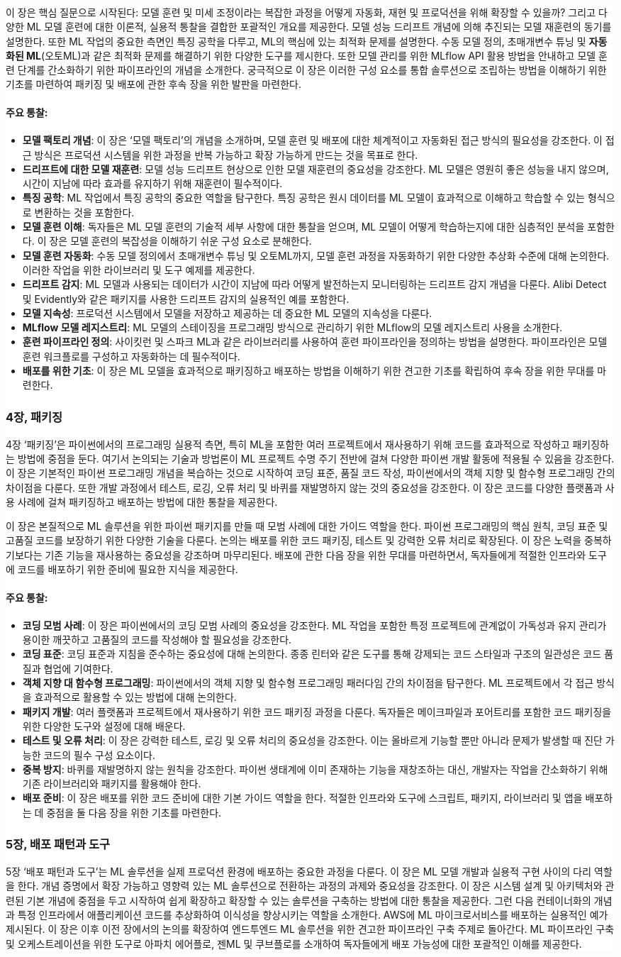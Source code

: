 이 장은 핵심 질문으로 시작된다: 모델 훈련 및 미세 조정이라는 복잡한 과정을 어떻게 자동화, 재현 및 프로덕션을 위해 확장할 수 있을까? 그리고 다양한 ML 모델 훈련에 대한 이론적, 실용적 통찰을 결합한 포괄적인 개요를 제공한다. 모델 성능 드리프트 개념에 의해 추진되는 모델 재훈련의 동기를 설명한다. 또한 ML 작업의 중요한 측면인 특징 공학을 다루고, ML의 핵심에 있는 최적화 문제를 설명한다. 수동 모델 정의, 초매개변수 튜닝 및 **자동화된 ML**(오토ML)과 같은 최적화 문제를 해결하기 위한 다양한 도구를 제시한다. 또한 모델 관리를 위한 MLflow API 활용 방법을 안내하고 모델 훈련 단계를 간소화하기 위한 파이프라인의 개념을 소개한다. 궁극적으로 이 장은 이러한 구성 요소를 통합 솔루션으로 조립하는 방법을 이해하기 위한 기초를 마련하여 패키징 및 배포에 관한 후속 장을 위한 발판을 마련한다.

#### 주요 통찰:
- **모델 팩토리 개념**: 이 장은 ‘모델 팩토리’의 개념을 소개하며, 모델 훈련 및 배포에 대한 체계적이고 자동화된 접근 방식의 필요성을 강조한다. 이 접근 방식은 프로덕션 시스템을 위한 과정을 반복 가능하고 확장 가능하게 만드는 것을 목표로 한다.
- **드리프트에 대한 모델 재훈련**: 모델 성능 드리프트 현상으로 인한 모델 재훈련의 중요성을 강조한다. ML 모델은 영원히 좋은 성능을 내지 않으며, 시간이 지남에 따라 효과를 유지하기 위해 재훈련이 필수적이다.
- **특징 공학**: ML 작업에서 특징 공학의 중요한 역할을 탐구한다. 특징 공학은 원시 데이터를 ML 모델이 효과적으로 이해하고 학습할 수 있는 형식으로 변환하는 것을 포함한다.
- **모델 훈련 이해**: 독자들은 ML 모델 훈련의 기술적 세부 사항에 대한 통찰을 얻으며, ML 모델이 어떻게 학습하는지에 대한 심층적인 분석을 포함한다. 이 장은 모델 훈련의 복잡성을 이해하기 쉬운 구성 요소로 분해한다.
- **모델 훈련 자동화**: 수동 모델 정의에서 초매개변수 튜닝 및 오토ML까지, 모델 훈련 과정을 자동화하기 위한 다양한 추상화 수준에 대해 논의한다. 이러한 작업을 위한 라이브러리 및 도구 예제를 제공한다.
- **드리프트 감지**: ML 모델과 사용되는 데이터가 시간이 지남에 따라 어떻게 발전하는지 모니터링하는 드리프트 감지 개념을 다룬다. Alibi Detect 및 Evidently와 같은 패키지를 사용한 드리프트 감지의 실용적인 예를 포함한다.
- **모델 지속성**: 프로덕션 시스템에서 모델을 저장하고 제공하는 데 중요한 ML 모델의 지속성을 다룬다.
- **MLflow 모델 레지스트리**: ML 모델의 스테이징을 프로그래밍 방식으로 관리하기 위한 MLflow의 모델 레지스트리 사용을 소개한다.
- **훈련 파이프라인 정의**: 사이킷런 및 스파크 ML과 같은 라이브러리를 사용하여 훈련 파이프라인을 정의하는 방법을 설명한다. 파이프라인은 모델 훈련 워크플로를 구성하고 자동화하는 데 필수적이다.
- **배포를 위한 기초**: 이 장은 ML 모델을 효과적으로 패키징하고 배포하는 방법을 이해하기 위한 견고한 기초를 확립하여 후속 장을 위한 무대를 마련한다.

### 4장, 패키징
4장 ‘패키징’은 파이썬에서의 프로그래밍 실용적 측면, 특히 ML을 포함한 여러 프로젝트에서 재사용하기 위해 코드를 효과적으로 작성하고 패키징하는 방법에 중점을 둔다. 여기서 논의되는 기술과 방법론이 ML 프로젝트 수명 주기 전반에 걸쳐 다양한 파이썬 개발 활동에 적용될 수 있음을 강조한다. 이 장은 기본적인 파이썬 프로그래밍 개념을 복습하는 것으로 시작하여 코딩 표준, 품질 코드 작성, 파이썬에서의 객체 지향 및 함수형 프로그래밍 간의 차이점을 다룬다. 또한 개발 과정에서 테스트, 로깅, 오류 처리 및 바퀴를 재발명하지 않는 것의 중요성을 강조한다. 이 장은 코드를 다양한 플랫폼과 사용 사례에 걸쳐 패키징하고 배포하는 방법에 대한 통찰을 제공한다.

이 장은 본질적으로 ML 솔루션을 위한 파이썬 패키지를 만들 때 모범 사례에 대한 가이드 역할을 한다. 파이썬 프로그래밍의 핵심 원칙, 코딩 표준 및 고품질 코드를 보장하기 위한 다양한 기술을 다룬다. 논의는 배포를 위한 코드 패키징, 테스트 및 강력한 오류 처리로 확장된다. 이 장은 노력을 중복하기보다는 기존 기능을 재사용하는 중요성을 강조하며 마무리된다. 배포에 관한 다음 장을 위한 무대를 마련하면서, 독자들에게 적절한 인프라와 도구에 코드를 배포하기 위한 준비에 필요한 지식을 제공한다.

#### 주요 통찰:
- **코딩 모범 사례**: 이 장은 파이썬에서의 코딩 모범 사례의 중요성을 강조한다. ML 작업을 포함한 특정 프로젝트에 관계없이 가독성과 유지 관리가 용이한 깨끗하고 고품질의 코드를 작성해야 할 필요성을 강조한다.
- **코딩 표준**: 코딩 표준과 지침을 준수하는 중요성에 대해 논의한다. 종종 린터와 같은 도구를 통해 강제되는 코드 스타일과 구조의 일관성은 코드 품질과 협업에 기여한다.
- **객체 지향 대 함수형 프로그래밍**: 파이썬에서의 객체 지향 및 함수형 프로그래밍 패러다임 간의 차이점을 탐구한다. ML 프로젝트에서 각 접근 방식을 효과적으로 활용할 수 있는 방법에 대해 논의한다.
- **패키지 개발**: 여러 플랫폼과 프로젝트에서 재사용하기 위한 코드 패키징 과정을 다룬다. 독자들은 메이크파일과 포어트리를 포함한 코드 패키징을 위한 다양한 도구와 설정에 대해 배운다.
- **테스트 및 오류 처리**: 이 장은 강력한 테스트, 로깅 및 오류 처리의 중요성을 강조한다. 이는 올바르게 기능할 뿐만 아니라 문제가 발생할 때 진단 가능한 코드의 필수 구성 요소이다.
- **중복 방지**: 바퀴를 재발명하지 않는 원칙을 강조한다. 파이썬 생태계에 이미 존재하는 기능을 재창조하는 대신, 개발자는 작업을 간소화하기 위해 기존 라이브러리와 패키지를 활용해야 한다.
- **배포 준비**: 이 장은 배포를 위한 코드 준비에 대한 기본 가이드 역할을 한다. 적절한 인프라와 도구에 스크립트, 패키지, 라이브러리 및 앱을 배포하는 데 중점을 둘 다음 장을 위한 기초를 마련한다.

### 5장, 배포 패턴과 도구
5장 ‘배포 패턴과 도구’는 ML 솔루션을 실제 프로덕션 환경에 배포하는 중요한 과정을 다룬다. 이 장은 ML 모델 개발과 실용적 구현 사이의 다리 역할을 한다. 개념 증명에서 확장 가능하고 영향력 있는 ML 솔루션으로 전환하는 과정의 과제와 중요성을 강조한다. 이 장은 시스템 설계 및 아키텍처와 관련된 기본 개념에 중점을 두고 시작하여 쉽게 확장하고 확장할 수 있는 솔루션을 구축하는 방법에 대한 통찰을 제공한다. 그런 다음 컨테이너화의 개념과 특정 인프라에서 애플리케이션 코드를 추상화하여 이식성을 향상시키는 역할을 소개한다. AWS에 ML 마이크로서비스를 배포하는 실용적인 예가 제시된다. 이 장은 이후 이전 장에서의 논의를 확장하여 엔드투엔드 ML 솔루션을 위한 견고한 파이프라인 구축 주제로 돌아간다. ML 파이프라인 구축 및 오케스트레이션을 위한 도구로 아파치 에어플로, 젠ML 및 쿠브플로를 소개하여 독자들에게 배포 가능성에 대한 포괄적인 이해를 제공한다.
